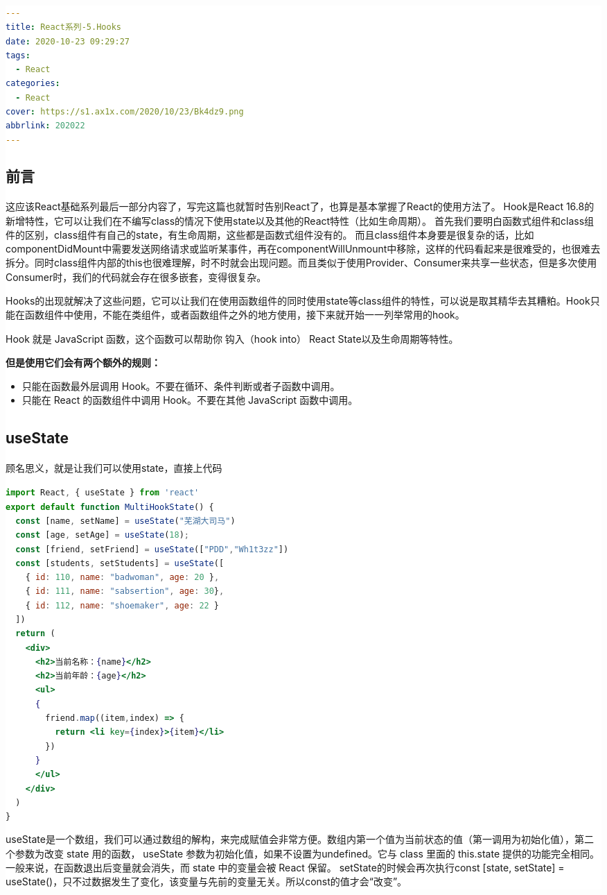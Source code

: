 ```yaml
---
title: React系列-5.Hooks
date: 2020-10-23 09:29:27
tags:
  - React
categories: 
  - React
cover: https://s1.ax1x.com/2020/10/23/Bk4dz9.png
abbrlink: 202022
---
```


## 前言
这应该React基础系列最后一部分内容了，写完这篇也就暂时告别React了，也算是基本掌握了React的使用方法了。
Hook是React 16.8的新增特性，它可以让我们在不编写class的情况下使用state以及其他的React特性（比如生命周期）。
首先我们要明白函数式组件和class组件的区别，class组件有自己的state，有生命周期，这些都是函数式组件没有的。
而且class组件本身要是很复杂的话，比如componentDidMount中需要发送网络请求或监听某事件，再在componentWillUnmount中移除，这样的代码看起来是很难受的，也很难去拆分。同时class组件内部的this也很难理解，时不时就会出现问题。而且类似于使用Provider、Consumer来共享一些状态，但是多次使用Consumer时，我们的代码就会存在很多嵌套，变得很复杂。

Hooks的出现就解决了这些问题，它可以让我们在使用函数组件的同时使用state等class组件的特性，可以说是取其精华去其糟粕。Hook只能在函数组件中使用，不能在类组件，或者函数组件之外的地方使用，接下来就开始一一列举常用的hook。

Hook 就是 JavaScript 函数，这个函数可以帮助你 钩入（hook into） React State以及生命周期等特性。

**但是使用它们会有两个额外的规则：** 
+ 只能在函数最外层调用 Hook。不要在循环、条件判断或者子函数中调用。
+ 只能在 React 的函数组件中调用 Hook。不要在其他 JavaScript 函数中调用。

## useState
顾名思义，就是让我们可以使用state，直接上代码
```jsx
import React, { useState } from 'react'
export default function MultiHookState() {
  const [name, setName] = useState("芜湖大司马")
  const [age, setAge] = useState(18);
  const [friend, setFriend] = useState(["PDD","Wh1t3zz"])
  const [students, setStudents] = useState([
    { id: 110, name: "badwoman", age: 20 },
    { id: 111, name: "sabsertion", age: 30},
    { id: 112, name: "shoemaker", age: 22 }
  ])
  return (
    <div>
      <h2>当前名称：{name}</h2>
      <h2>当前年龄：{age}</h2>
      <ul>
      {
        friend.map((item,index) => {
          return <li key={index}>{item}</li>
        })
      }
      </ul>
    </div>
  )
}
```
useState是一个数组，我们可以通过数组的解构，来完成赋值会非常方便。数组内第一个值为当前状态的值（第一调用为初始化值），第二个参数为改变 state 用的函数， useState 参数为初始化值，如果不设置为undefined。它与 class 里面的 this.state 提供的功能完全相同。一般来说，在函数退出后变量就会消失，而 state 中的变量会被 React 保留。
setState的时候会再次执行const [state, setState] = useState()，只不过数据发生了变化，该变量与先前的变量无关。所以const的值才会“改变”。
